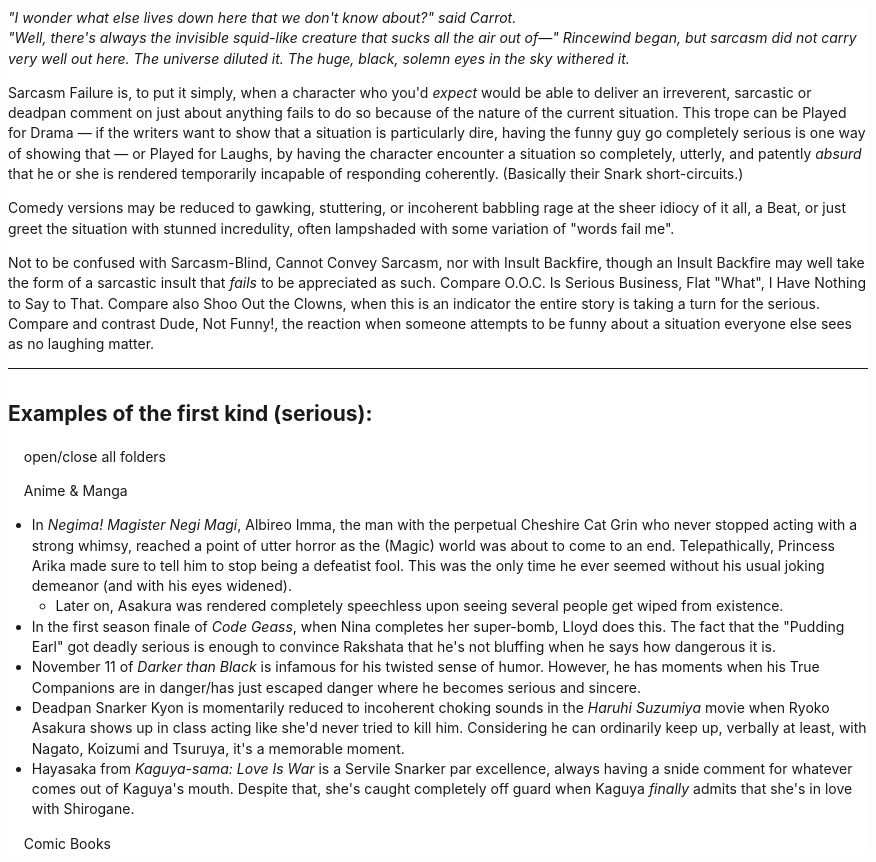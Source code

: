 _"I wonder what else lives down here that we don't know about?" said Carrot.  
"Well, there's always the invisible squid-like creature that sucks all the air out of—" Rincewind began, but sarcasm did not carry very well out here. The universe diluted it. The huge, black, solemn eyes in the sky withered it._

Sarcasm Failure is, to put it simply, when a character who you'd _expect_ would be able to deliver an irreverent, sarcastic or deadpan comment on just about anything fails to do so because of the nature of the current situation. This trope can be Played for Drama — if the writers want to show that a situation is particularly dire, having the funny guy go completely serious is one way of showing that — or Played for Laughs, by having the character encounter a situation so completely, utterly, and patently _absurd_ that he or she is rendered temporarily incapable of responding coherently. (Basically their Snark short-circuits.)

Comedy versions may be reduced to gawking, stuttering, or incoherent babbling rage at the sheer idiocy of it all, a Beat, or just greet the situation with stunned incredulity, often lampshaded with some variation of "words fail me".

Not to be confused with Sarcasm-Blind, Cannot Convey Sarcasm, nor with Insult Backfire, though an Insult Backfire may well take the form of a sarcastic insult that _fails_ to be appreciated as such. Compare O.O.C. Is Serious Business, Flat "What", I Have Nothing to Say to That. Compare also Shoo Out the Clowns, when this is an indicator the entire story is taking a turn for the serious. Compare and contrast Dude, Not Funny!, the reaction when someone attempts to be funny about a situation everyone else sees as no laughing matter.

___

## Examples of the first kind (serious):

    open/close all folders 

    Anime & Manga 

-   In _Negima! Magister Negi Magi_, Albireo Imma, the man with the perpetual Cheshire Cat Grin who never stopped acting with a strong whimsy, reached a point of utter horror as the (Magic) world was about to come to an end. Telepathically, Princess Arika made sure to tell him to stop being a defeatist fool. This was the only time he ever seemed without his usual joking demeanor (and with his eyes widened).
    -   Later on, Asakura was rendered completely speechless upon seeing several people get wiped from existence.
-   In the first season finale of _Code Geass_, when Nina completes her super-bomb, Lloyd does this. The fact that the "Pudding Earl" got deadly serious is enough to convince Rakshata that he's not bluffing when he says how dangerous it is.
-   November 11 of _Darker than Black_ is infamous for his twisted sense of humor. However, he has moments when his True Companions are in danger/has just escaped danger where he becomes serious and sincere.
-   Deadpan Snarker Kyon is momentarily reduced to incoherent choking sounds in the _Haruhi Suzumiya_ movie when Ryoko Asakura shows up in class acting like she'd never tried to kill him. Considering he can ordinarily keep up, verbally at least, with Nagato, Koizumi and Tsuruya, it's a memorable moment.
-   Hayasaka from _Kaguya-sama: Love Is War_ is a Servile Snarker par excellence, always having a snide comment for whatever comes out of Kaguya's mouth. Despite that, she's caught completely off guard when Kaguya _finally_ admits that she's in love with Shirogane.

    Comic Books 
